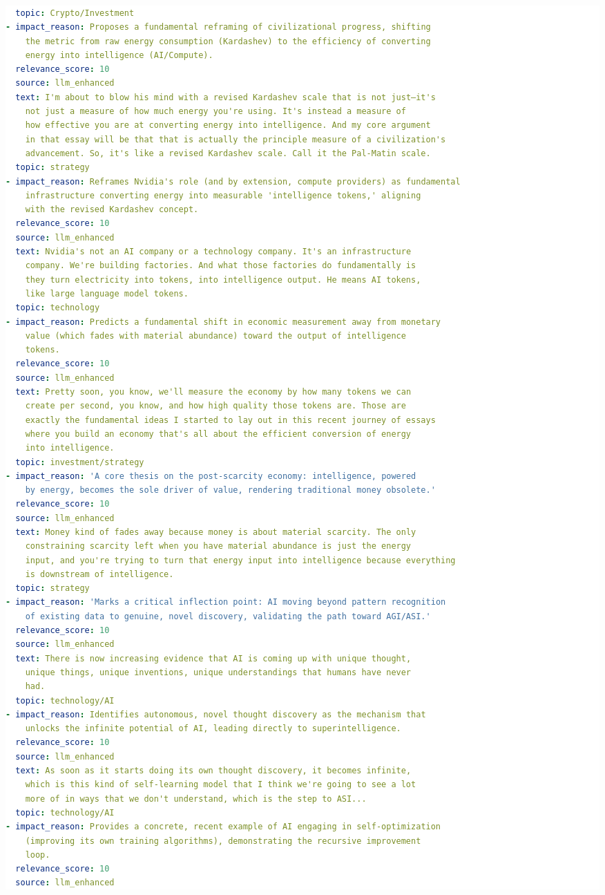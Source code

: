 ```yaml
  topic: Crypto/Investment
- impact_reason: Proposes a fundamental reframing of civilizational progress, shifting
    the metric from raw energy consumption (Kardashev) to the efficiency of converting
    energy into intelligence (AI/Compute).
  relevance_score: 10
  source: llm_enhanced
  text: I'm about to blow his mind with a revised Kardashev scale that is not just—it's
    not just a measure of how much energy you're using. It's instead a measure of
    how effective you are at converting energy into intelligence. And my core argument
    in that essay will be that that is actually the principle measure of a civilization's
    advancement. So, it's like a revised Kardashev scale. Call it the Pal-Matin scale.
  topic: strategy
- impact_reason: Reframes Nvidia's role (and by extension, compute providers) as fundamental
    infrastructure converting energy into measurable 'intelligence tokens,' aligning
    with the revised Kardashev concept.
  relevance_score: 10
  source: llm_enhanced
  text: Nvidia's not an AI company or a technology company. It's an infrastructure
    company. We're building factories. And what those factories do fundamentally is
    they turn electricity into tokens, into intelligence output. He means AI tokens,
    like large language model tokens.
  topic: technology
- impact_reason: Predicts a fundamental shift in economic measurement away from monetary
    value (which fades with material abundance) toward the output of intelligence
    tokens.
  relevance_score: 10
  source: llm_enhanced
  text: Pretty soon, you know, we'll measure the economy by how many tokens we can
    create per second, you know, and how high quality those tokens are. Those are
    exactly the fundamental ideas I started to lay out in this recent journey of essays
    where you build an economy that's all about the efficient conversion of energy
    into intelligence.
  topic: investment/strategy
- impact_reason: 'A core thesis on the post-scarcity economy: intelligence, powered
    by energy, becomes the sole driver of value, rendering traditional money obsolete.'
  relevance_score: 10
  source: llm_enhanced
  text: Money kind of fades away because money is about material scarcity. The only
    constraining scarcity left when you have material abundance is just the energy
    input, and you're trying to turn that energy input into intelligence because everything
    is downstream of intelligence.
  topic: strategy
- impact_reason: 'Marks a critical inflection point: AI moving beyond pattern recognition
    of existing data to genuine, novel discovery, validating the path toward AGI/ASI.'
  relevance_score: 10
  source: llm_enhanced
  text: There is now increasing evidence that AI is coming up with unique thought,
    unique things, unique inventions, unique understandings that humans have never
    had.
  topic: technology/AI
- impact_reason: Identifies autonomous, novel thought discovery as the mechanism that
    unlocks the infinite potential of AI, leading directly to superintelligence.
  relevance_score: 10
  source: llm_enhanced
  text: As soon as it starts doing its own thought discovery, it becomes infinite,
    which is this kind of self-learning model that I think we're going to see a lot
    more of in ways that we don't understand, which is the step to ASI...
  topic: technology/AI
- impact_reason: Provides a concrete, recent example of AI engaging in self-optimization
    (improving its own training algorithms), demonstrating the recursive improvement
    loop.
  relevance_score: 10
  source: llm_enhanced
```
